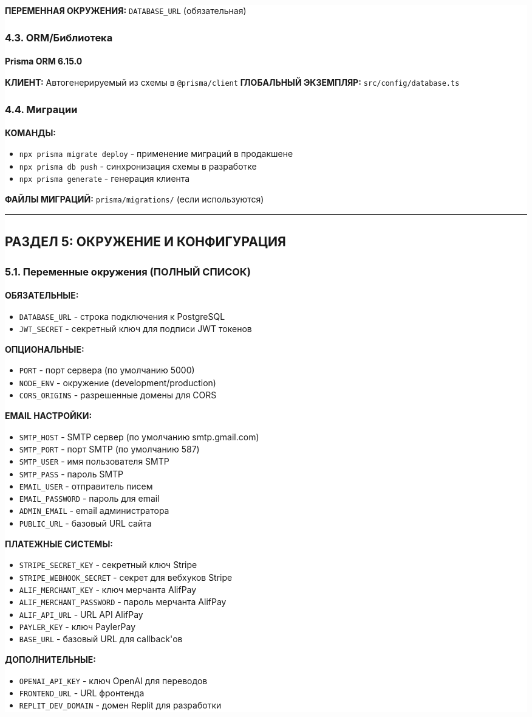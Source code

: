 **ПЕРЕМЕННАЯ ОКРУЖЕНИЯ:** `DATABASE_URL` (обязательная)

### 4.3. ORM/Библиотека
**Prisma ORM 6.15.0**

**КЛИЕНТ:** Автогенерируемый из схемы в `@prisma/client`
**ГЛОБАЛЬНЫЙ ЭКЗЕМПЛЯР:** `src/config/database.ts`

### 4.4. Миграции

**КОМАНДЫ:**
- `npx prisma migrate deploy` - применение миграций в продакшене
- `npx prisma db push` - синхронизация схемы в разработке
- `npx prisma generate` - генерация клиента

**ФАЙЛЫ МИГРАЦИЙ:** `prisma/migrations/` (если используются)

---

## РАЗДЕЛ 5: ОКРУЖЕНИЕ И КОНФИГУРАЦИЯ

### 5.1. Переменные окружения (ПОЛНЫЙ СПИСОК)

**ОБЯЗАТЕЛЬНЫЕ:**
- `DATABASE_URL` - строка подключения к PostgreSQL
- `JWT_SECRET` - секретный ключ для подписи JWT токенов

**ОПЦИОНАЛЬНЫЕ:**
- `PORT` - порт сервера (по умолчанию 5000)
- `NODE_ENV` - окружение (development/production)
- `CORS_ORIGINS` - разрешенные домены для CORS

**EMAIL НАСТРОЙКИ:**
- `SMTP_HOST` - SMTP сервер (по умолчанию smtp.gmail.com)
- `SMTP_PORT` - порт SMTP (по умолчанию 587)
- `SMTP_USER` - имя пользователя SMTP
- `SMTP_PASS` - пароль SMTP
- `EMAIL_USER` - отправитель писем
- `EMAIL_PASSWORD` - пароль для email
- `ADMIN_EMAIL` - email администратора
- `PUBLIC_URL` - базовый URL сайта

**ПЛАТЕЖНЫЕ СИСТЕМЫ:**
- `STRIPE_SECRET_KEY` - секретный ключ Stripe
- `STRIPE_WEBHOOK_SECRET` - секрет для вебхуков Stripe
- `ALIF_MERCHANT_KEY` - ключ мерчанта AlifPay
- `ALIF_MERCHANT_PASSWORD` - пароль мерчанта AlifPay
- `ALIF_API_URL` - URL API AlifPay
- `PAYLER_KEY` - ключ PaylerPay
- `BASE_URL` - базовый URL для callback'ов

**ДОПОЛНИТЕЛЬНЫЕ:**
- `OPENAI_API_KEY` - ключ OpenAI для переводов
- `FRONTEND_URL` - URL фронтенда
- `REPLIT_DEV_DOMAIN` - домен Replit для разработки
